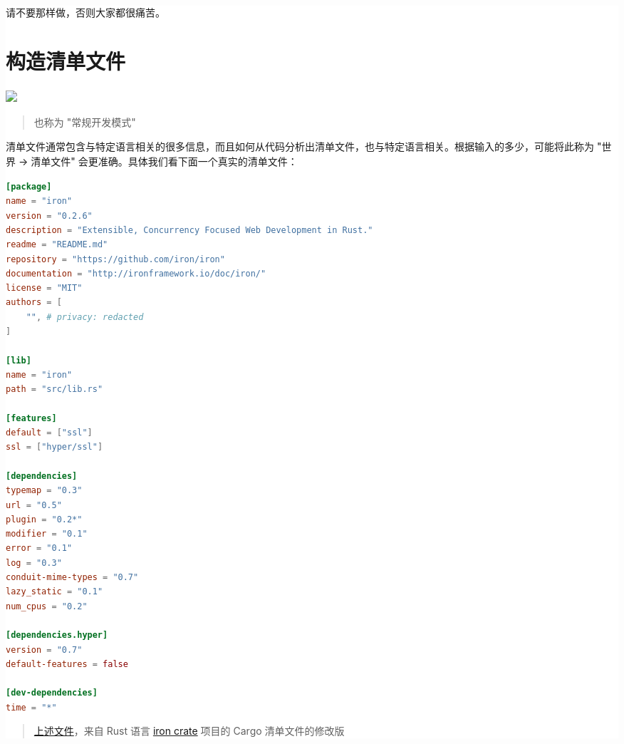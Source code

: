 请不要那样做，否则大家都很痛苦。

# 构造清单文件

![](https://miro.medium.com/max/598/1*pzAufPNA_YVNkenxHbzt6g.png)

> 也称为 "常规开发模式"

清单文件通常包含与特定语言相关的很多信息，而且如何从代码分析出清单文件，也与特定语言相关。根据输入的多少，可能将此称为 "世界 -> 清单文件" 会更准确。具体我们看下面一个真实的清单文件：

```toml
[package]
name = "iron"
version = "0.2.6"
description = "Extensible, Concurrency Focused Web Development in Rust."
readme = "README.md"
repository = "https://github.com/iron/iron"
documentation = "http://ironframework.io/doc/iron/"
license = "MIT"
authors = [
    "", # privacy: redacted
]

[lib]
name = "iron"
path = "src/lib.rs"

[features]
default = ["ssl"]
ssl = ["hyper/ssl"]

[dependencies]
typemap = "0.3"
url = "0.5"
plugin = "0.2*"
modifier = "0.1"
error = "0.1"
log = "0.3"
conduit-mime-types = "0.7"
lazy_static = "0.1"
num_cpus = "0.2"

[dependencies.hyper]
version = "0.7"
default-features = false

[dev-dependencies]
time = "*"
```

> [上述文件](https://gist.githubusercontent.com/sdboyer/cf32276135fbecdb7908/raw/2e249e2e05cb266b6d3563196193889ee7c40d54/Cargo.toml)，来自 Rust 语言 [iron crate](https://crates.io/crates/iron/) 项目的 Cargo 清单文件的修改版
